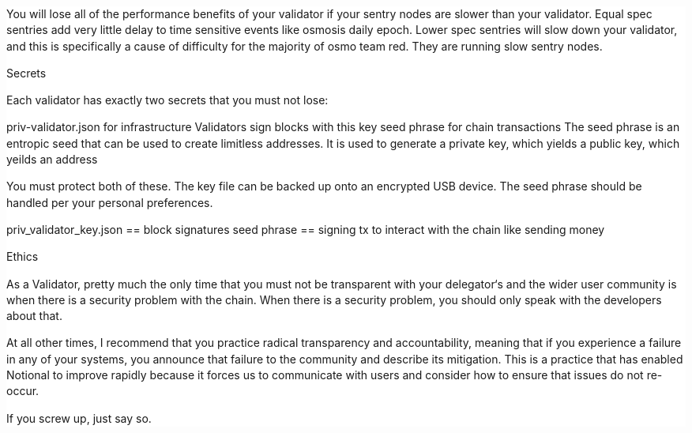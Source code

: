 You will lose all of the performance benefits of your validator if your sentry nodes are slower than your validator.  Equal spec sentries add very little delay to time sensitive events like osmosis daily epoch.  Lower spec sentries will slow down your validator, and this is specifically a cause of difficulty for the majority of osmo team red.  They are running slow sentry nodes.


Secrets

Each validator has exactly two secrets that you must not lose:

priv-validator.json for infrastructure
Validators sign blocks with this key
seed phrase for chain transactions
The seed phrase is an entropic seed that can be used to create limitless addresses. It is used to generate a private key, which yields a public key, which yeilds an address

You must protect both of these. The key file can be backed up onto an encrypted USB device.  The seed phrase should be handled per your personal preferences.

priv_validator_key.json == block signatures
seed phrase == signing tx to interact with the chain like sending money 


Ethics

As a Validator, pretty much the only time that you must not be transparent with your delegator‘s and the wider user community is when there is a security problem with the chain. When there is a security problem, you should only speak with the developers about that.

At all other times, I recommend that you practice radical transparency and accountability, meaning that if you experience a failure in any of your systems, you announce that failure to the community and describe its mitigation.  This is a practice that has enabled Notional to improve rapidly because it forces us to communicate with users and consider how to ensure that issues do not re-occur.

If you screw up, just say so.
